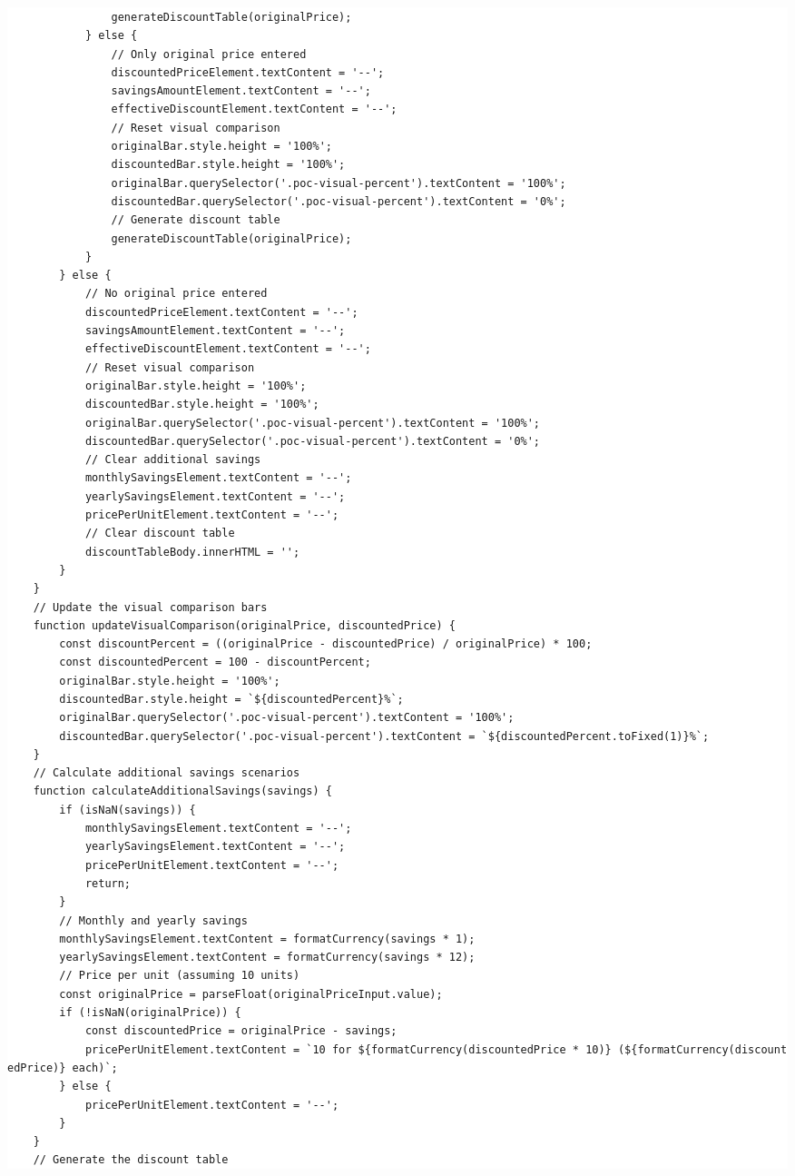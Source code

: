                     generateDiscountTable(originalPrice);
                } else {
                    // Only original price entered
                    discountedPriceElement.textContent = '--';
                    savingsAmountElement.textContent = '--';
                    effectiveDiscountElement.textContent = '--';
                    // Reset visual comparison
                    originalBar.style.height = '100%';
                    discountedBar.style.height = '100%';
                    originalBar.querySelector('.poc-visual-percent').textContent = '100%';
                    discountedBar.querySelector('.poc-visual-percent').textContent = '0%';
                    // Generate discount table
                    generateDiscountTable(originalPrice);
                }
            } else {
                // No original price entered
                discountedPriceElement.textContent = '--';
                savingsAmountElement.textContent = '--';
                effectiveDiscountElement.textContent = '--';
                // Reset visual comparison
                originalBar.style.height = '100%';
                discountedBar.style.height = '100%';
                originalBar.querySelector('.poc-visual-percent').textContent = '100%';
                discountedBar.querySelector('.poc-visual-percent').textContent = '0%';
                // Clear additional savings
                monthlySavingsElement.textContent = '--';
                yearlySavingsElement.textContent = '--';
                pricePerUnitElement.textContent = '--';
                // Clear discount table
                discountTableBody.innerHTML = '';
            }
        }
        // Update the visual comparison bars
        function updateVisualComparison(originalPrice, discountedPrice) {
            const discountPercent = ((originalPrice - discountedPrice) / originalPrice) * 100;
            const discountedPercent = 100 - discountPercent;
            originalBar.style.height = '100%';
            discountedBar.style.height = `${discountedPercent}%`;
            originalBar.querySelector('.poc-visual-percent').textContent = '100%';
            discountedBar.querySelector('.poc-visual-percent').textContent = `${discountedPercent.toFixed(1)}%`;
        }
        // Calculate additional savings scenarios
        function calculateAdditionalSavings(savings) {
            if (isNaN(savings)) {
                monthlySavingsElement.textContent = '--';
                yearlySavingsElement.textContent = '--';
                pricePerUnitElement.textContent = '--';
                return;
            }
            // Monthly and yearly savings
            monthlySavingsElement.textContent = formatCurrency(savings * 1);
            yearlySavingsElement.textContent = formatCurrency(savings * 12);
            // Price per unit (assuming 10 units)
            const originalPrice = parseFloat(originalPriceInput.value);
            if (!isNaN(originalPrice)) {
                const discountedPrice = originalPrice - savings;
                pricePerUnitElement.textContent = `10 for ${formatCurrency(discountedPrice * 10)} (${formatCurrency(discountedPrice)} each)`;
            } else {
                pricePerUnitElement.textContent = '--';
            }
        }
        // Generate the discount table